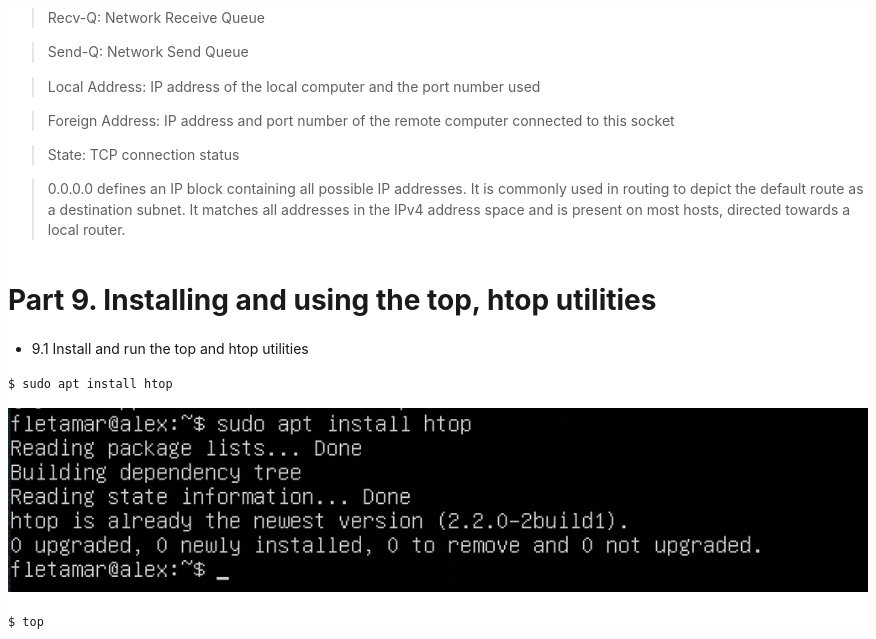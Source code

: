 >Recv-Q: Network Receive Queue

>Send-Q: Network Send Queue

>Local Address: IP address of the local computer and the port number used

>Foreign Address: IP address and port number of the remote computer connected to this socket

>State: TCP connection status

> 0.0.0.0 defines an IP block containing all possible IP addresses. It is commonly used in routing to depict the default route as a destination subnet. It matches all addresses in the IPv4 address space and is present on most hosts, directed towards a local router.


# Part 9. Installing and using the top, htop utilities

- 9.1 Install and run the top and htop utilities

`$ sudo apt install htop`

![linux](images/linux9_1_1.png)

`$ top`
